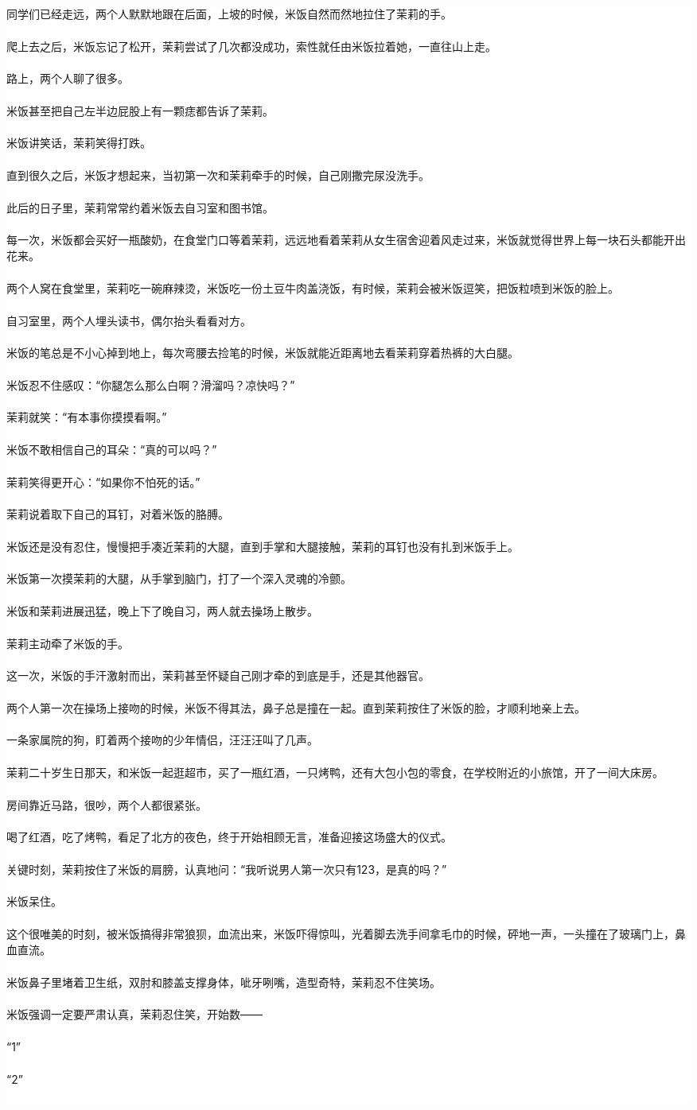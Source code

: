 同学们已经走远，两个人默默地跟在后面，上坡的时候，米饭自然而然地拉住了茉莉的手。  
   
爬上去之后，米饭忘记了松开，茉莉尝试了几次都没成功，索性就任由米饭拉着她，一直往山上走。  
   
路上，两个人聊了很多。  
   
米饭甚至把自己左半边屁股上有一颗痣都告诉了茉莉。  
   
米饭讲笑话，茉莉笑得打跌。  
   
直到很久之后，米饭才想起来，当初第一次和茉莉牵手的时候，自己刚撒完尿没洗手。  
   
此后的日子里，茉莉常常约着米饭去自习室和图书馆。  
   
每一次，米饭都会买好一瓶酸奶，在食堂门口等着茉莉，远远地看着茉莉从女生宿舍迎着风走过来，米饭就觉得世界上每一块石头都能开出花来。  
   
两个人窝在食堂里，茉莉吃一碗麻辣烫，米饭吃一份土豆牛肉盖浇饭，有时候，茉莉会被米饭逗笑，把饭粒喷到米饭的脸上。  
   
自习室里，两个人埋头读书，偶尔抬头看看对方。  
   
米饭的笔总是不小心掉到地上，每次弯腰去捡笔的时候，米饭就能近距离地去看茉莉穿着热裤的大白腿。  
   
米饭忍不住感叹：“你腿怎么那么白啊？滑溜吗？凉快吗？”  
   
茉莉就笑：“有本事你摸摸看啊。”  
   
米饭不敢相信自己的耳朵：“真的可以吗？”  
   
茉莉笑得更开心：“如果你不怕死的话。”  
   
茉莉说着取下自己的耳钉，对着米饭的胳膊。  
   
米饭还是没有忍住，慢慢把手凑近茉莉的大腿，直到手掌和大腿接触，茉莉的耳钉也没有扎到米饭手上。  
   
米饭第一次摸茉莉的大腿，从手掌到脑门，打了一个深入灵魂的冷颤。  
   
米饭和茉莉进展迅猛，晚上下了晚自习，两人就去操场上散步。  
   
茉莉主动牵了米饭的手。  
   
这一次，米饭的手汗激射而出，茉莉甚至怀疑自己刚才牵的到底是手，还是其他器官。  
   
两个人第一次在操场上接吻的时候，米饭不得其法，鼻子总是撞在一起。直到茉莉按住了米饭的脸，才顺利地亲上去。  
   
一条家属院的狗，盯着两个接吻的少年情侣，汪汪汪叫了几声。  
   
茉莉二十岁生日那天，和米饭一起逛超市，买了一瓶红酒，一只烤鸭，还有大包小包的零食，在学校附近的小旅馆，开了一间大床房。  
   
房间靠近马路，很吵，两个人都很紧张。  
   
喝了红酒，吃了烤鸭，看足了北方的夜色，终于开始相顾无言，准备迎接这场盛大的仪式。  
   
关键时刻，茉莉按住了米饭的肩膀，认真地问：“我听说男人第一次只有123，是真的吗？”  
   
米饭呆住。  
   
这个很唯美的时刻，被米饭搞得非常狼狈，血流出来，米饭吓得惊叫，光着脚去洗手间拿毛巾的时候，砰地一声，一头撞在了玻璃门上，鼻血直流。  
   
米饭鼻子里堵着卫生纸，双肘和膝盖支撑身体，呲牙咧嘴，造型奇特，茉莉忍不住笑场。  
   
米饭强调一定要严肃认真，茉莉忍住笑，开始数——  
   
“1”  
   
“2”  
   